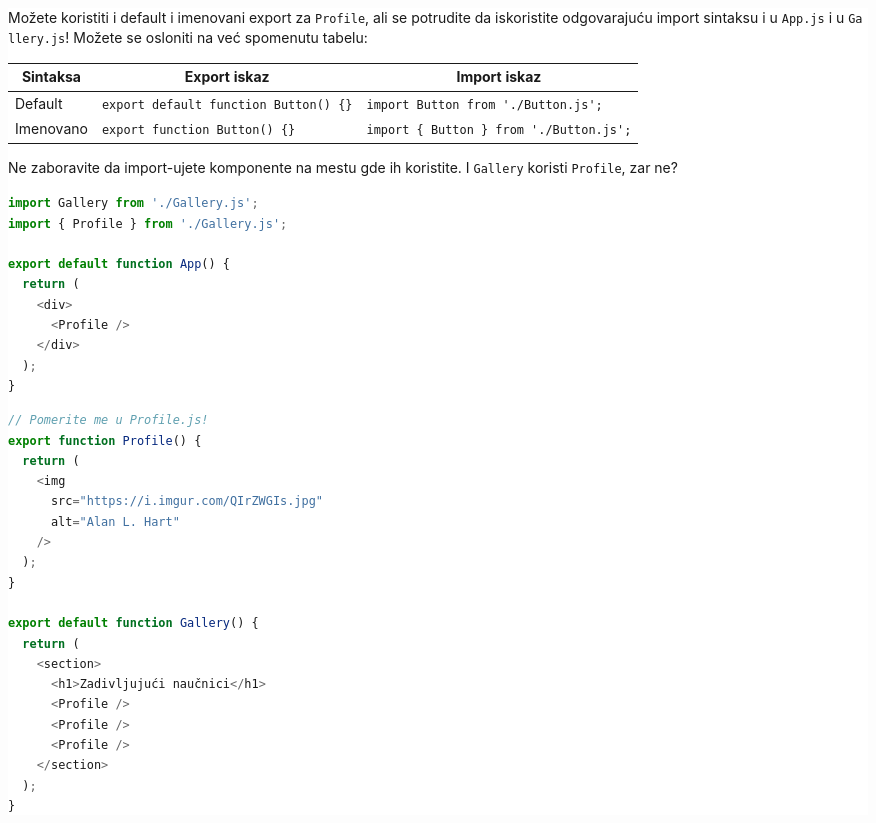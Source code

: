 Možete koristiti i default i imenovani export za `Profile`, ali se potrudite da iskoristite odgovarajuću import sintaksu i u `App.js` i u `Gallery.js`! Možete se osloniti na već spomenutu tabelu:

| Sintaksa    | Export iskaz                          | Import iskaz                            |
| ----------- | -----------                           | -----------                             |
| Default     | `export default function Button() {}` | `import Button from './Button.js';`     |
| Imenovano   | `export function Button() {}`         | `import { Button } from './Button.js';` |

<Hint>

Ne zaboravite da import-ujete komponente na mestu gde ih koristite. I `Gallery` koristi `Profile`, zar ne?

</Hint>

<Sandpack>

```js src/App.js
import Gallery from './Gallery.js';
import { Profile } from './Gallery.js';

export default function App() {
  return (
    <div>
      <Profile />
    </div>
  );
}
```

```js src/Gallery.js active
// Pomerite me u Profile.js!
export function Profile() {
  return (
    <img
      src="https://i.imgur.com/QIrZWGIs.jpg"
      alt="Alan L. Hart"
    />
  );
}

export default function Gallery() {
  return (
    <section>
      <h1>Zadivljujući naučnici</h1>
      <Profile />
      <Profile />
      <Profile />
    </section>
  );
}
```

```js src/Profile.js
```
